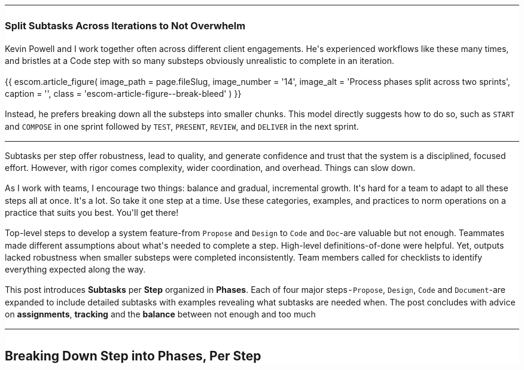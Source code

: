 
* * *

### Split Subtasks Across Iterations to Not Overwhelm

Kevin Powell and I work together often across different client engagements. He's experienced workflows like these many times, and bristles at a Code step with so many substeps obviously unrealistic to complete in an iteration.



{{ escom.article_figure(
  image_path = page.fileSlug,
  image_number = '14',
  image_alt = 'Process phases split across two sprints',
  caption = '',
  class = 'escom-article-figure--break-bleed'
) }}



Instead, he prefers breaking down all the substeps into smaller chunks. This model directly suggests how to do so, such as `START` and `COMPOSE` in one sprint followed by `TEST`, `PRESENT`, `REVIEW`, and `DELIVER` in the next sprint.


* * *

Subtasks per step offer robustness, lead to quality, and generate confidence and trust that the system is a disciplined, focused effort. However, with rigor comes complexity, wider coordination, and overhead. Things can slow down.

As I work with teams, I encourage two things: balance and gradual, incremental growth. It's hard for a team to adapt to all these steps all at once. It's a lot. So take it one step at a time. Use these categories, examples, and practices to norm operations on a practice that suits you best. You'll get there!












Top-level steps to develop a system feature-from `Propose` and `Design` to `Code` and `Doc`-are valuable but not enough. Teammates made different assumptions about what's needed to complete a step. High-level definitions-of-done were helpful. Yet, outputs lacked robustness when smaller substeps were completed inconsistently. Team members called for checklists to identify everything expected along the way.

This post introduces **Subtasks** per **Step** organized in **Phases**. Each of four major steps - `Propose`, `Design`, `Code` and `Document`-are expanded to include detailed subtasks with examples revealing what subtasks are needed when. The post concludes with advice on **assignments**, **tracking** and the **balance** between not enough and too much

* * *

## Breaking Down Step into Phases, Per Step
